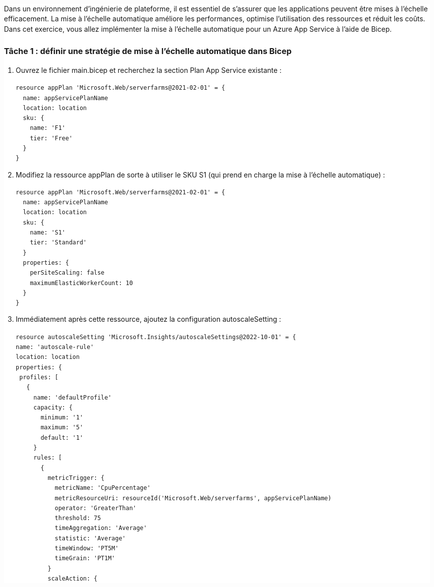 Dans un environnement d’ingénierie de plateforme, il est essentiel de s’assurer que les applications peuvent être mises à l’échelle efficacement. La mise à l’échelle automatique améliore les performances, optimise l’utilisation des ressources et réduit les coûts. Dans cet exercice, vous allez implémenter la mise à l’échelle automatique pour un Azure App Service à l’aide de Bicep.

### Tâche 1 : définir une stratégie de mise à l’échelle automatique dans Bicep

1. Ouvrez le fichier main.bicep et recherchez la section Plan App Service existante :

   ```bicep
   resource appPlan 'Microsoft.Web/serverfarms@2021-02-01' = {
     name: appServicePlanName
     location: location
     sku: {
       name: 'F1'
       tier: 'Free'
     }
   }
   ```

1. Modifiez la ressource appPlan de sorte à utiliser le SKU S1 (qui prend en charge la mise à l’échelle automatique) :

   ```bicep
   resource appPlan 'Microsoft.Web/serverfarms@2021-02-01' = {
     name: appServicePlanName
     location: location
     sku: {
       name: 'S1'
       tier: 'Standard'
     }
     properties: {
       perSiteScaling: false
       maximumElasticWorkerCount: 10
     }
   }
   ```

1. Immédiatement après cette ressource, ajoutez la configuration autoscaleSetting :

   ```bicep
   resource autoscaleSetting 'Microsoft.Insights/autoscaleSettings@2022-10-01' = {
   name: 'autoscale-rule'
   location: location
   properties: {
    profiles: [
      {
        name: 'defaultProfile'
        capacity: {
          minimum: '1'
          maximum: '5'
          default: '1'
        }
        rules: [
          {
            metricTrigger: {
              metricName: 'CpuPercentage'
              metricResourceUri: resourceId('Microsoft.Web/serverfarms', appServicePlanName)
              operator: 'GreaterThan'
              threshold: 75
              timeAggregation: 'Average'
              statistic: 'Average'
              timeWindow: 'PT5M'
              timeGrain: 'PT1M'
            }
            scaleAction: {
   ```